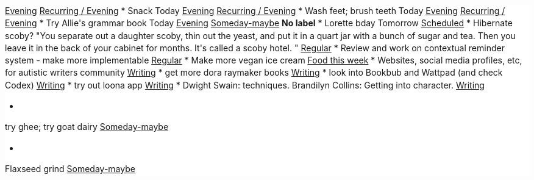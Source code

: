  [Evening](https://beta.todoist.com/app/label/Evening)  [Recurring / Evening](https://beta.todoist.com/app/project/410614252#task-4797691648) 
* 
Snack
Today
 [Evening](https://beta.todoist.com/app/label/Evening)  [Recurring / Evening](https://beta.todoist.com/app/project/410614252#task-4797691830) 
* 
Wash feet; brush teeth
Today
 [Evening](https://beta.todoist.com/app/label/Evening)  [Recurring / Evening](https://beta.todoist.com/app/project/410614252#task-4797692035) 
* 
Try Allie's grammar book
Today [Evening](https://beta.todoist.com/app/label/Evening)  [Someday-maybe](https://beta.todoist.com/app/project/2232541520#task-4792378363) 
**No label**
* 
Lorette bday
Tomorrow [Scheduled](https://beta.todoist.com/app/project/2202267723#task-4811064099) 
* 
Hibernate scoby? "You separate out a daughter scoby, thin out the yeast, and put it in a quart jar with a bunch of sugar and tea. Then you leave it in the back of your cabinet for months. It's called a scoby hotel. " [Regular](https://beta.todoist.com/app/project/2236698764#task-4799904540) 
* 
Review and work on contextual reminder system - make more implementable [Regular](https://beta.todoist.com/app/project/2236698764#task-4808870993) 
* 
Make more vegan ice cream [Food this week](https://beta.todoist.com/app/project/2228553008#task-4792367656) 
* 
Websites, social media profiles, etc, for autistic writers community [Writing](https://beta.todoist.com/app/project/2228562697#task-4792404236) 
* 
get more dora raymaker books [Writing](https://beta.todoist.com/app/project/2228562697#task-4803017807) 
* 
look into Bookbub and Wattpad (and check Codex) [Writing](https://beta.todoist.com/app/project/2228562697#task-4803025453) 
* 
try out loona app [Writing](https://beta.todoist.com/app/project/2228562697#task-4803050403) 
* 
Dwight Swain: techniques. Brandilyn Collins: Getting into character. [Writing](https://beta.todoist.com/app/project/2228562697#task-4806814049) 



* 
try ghee; try goat dairy [Someday-maybe](https://beta.todoist.com/app/project/2232541520#task-4455633182) 



* 
Flaxseed grind [Someday-maybe](https://beta.todoist.com/app/project/2232541520#task-4578527111) 
